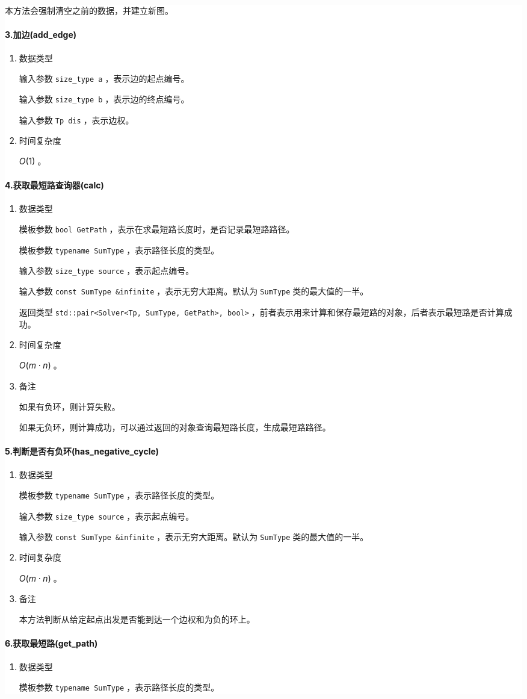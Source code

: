    本方法会强制清空之前的数据，并建立新图。

#### 3.加边(add_edge)

1. 数据类型

   输入参数 `size_type a`​ ，表示边的起点编号。

   输入参数 `size_type b` ，表示边的终点编号。

   输入参数 `Tp dis` ，表示边权。

2. 时间复杂度

   $O(1)$ 。

#### 4.获取最短路查询器(calc)

1. 数据类型
   
   模板参数 `bool GetPath` ，表示在求最短路长度时，是否记录最短路路径。
   
   模板参数 `typename SumType` ，表示路径长度的类型。

   输入参数 `size_type source` ，表示起点编号。

   输入参数 `const SumType &infinite` ，表示无穷大距离。默认为 `SumType` 类的最大值的一半。

   返回类型 `std::pair<Solver<Tp, SumType, GetPath>, bool>` ，前者表示用来计算和保存最短路的对象，后者表示最短路是否计算成功。

2. 时间复杂度

    $O(m\cdot n)$ 。

3. 备注

   如果有负环，则计算失败。

   如果无负环，则计算成功，可以通过返回的对象查询最短路长度，生成最短路路径。

#### 5.判断是否有负环(has_negative_cycle)

1. 数据类型

   模板参数 `typename SumType` ，表示路径长度的类型。
   
   输入参数 `size_type source` ，表示起点编号。

   输入参数 `const SumType &infinite` ，表示无穷大距离。默认为 `SumType` 类的最大值的一半。

2. 时间复杂度

   $O(m\cdot n)$ 。

3. 备注

   本方法判断从给定起点出发是否能到达一个边权和为负的环上。

#### 6.获取最短路(get_path)

1. 数据类型
   
   模板参数 `typename SumType` ，表示路径长度的类型。
   